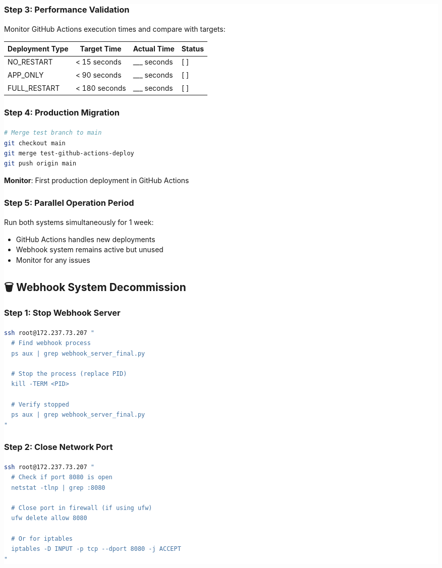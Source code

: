 ### Step 3: Performance Validation

Monitor GitHub Actions execution times and compare with targets:

| Deployment Type | Target Time | Actual Time | Status |
|-----------------|-------------|-------------|--------|
| NO_RESTART | < 15 seconds | ___ seconds | [ ] |
| APP_ONLY | < 90 seconds | ___ seconds | [ ] |
| FULL_RESTART | < 180 seconds | ___ seconds | [ ] |

### Step 4: Production Migration

```bash
# Merge test branch to main
git checkout main
git merge test-github-actions-deploy
git push origin main
```

**Monitor**: First production deployment in GitHub Actions

### Step 5: Parallel Operation Period

Run both systems simultaneously for 1 week:
- GitHub Actions handles new deployments
- Webhook system remains active but unused
- Monitor for any issues

## 🗑️ Webhook System Decommission

### Step 1: Stop Webhook Server
```bash
ssh root@172.237.73.207 "
  # Find webhook process
  ps aux | grep webhook_server_final.py
  
  # Stop the process (replace PID)
  kill -TERM <PID>
  
  # Verify stopped
  ps aux | grep webhook_server_final.py
"
```

### Step 2: Close Network Port
```bash
ssh root@172.237.73.207 "
  # Check if port 8080 is open
  netstat -tlnp | grep :8080
  
  # Close port in firewall (if using ufw)
  ufw delete allow 8080
  
  # Or for iptables
  iptables -D INPUT -p tcp --dport 8080 -j ACCEPT
"
```
